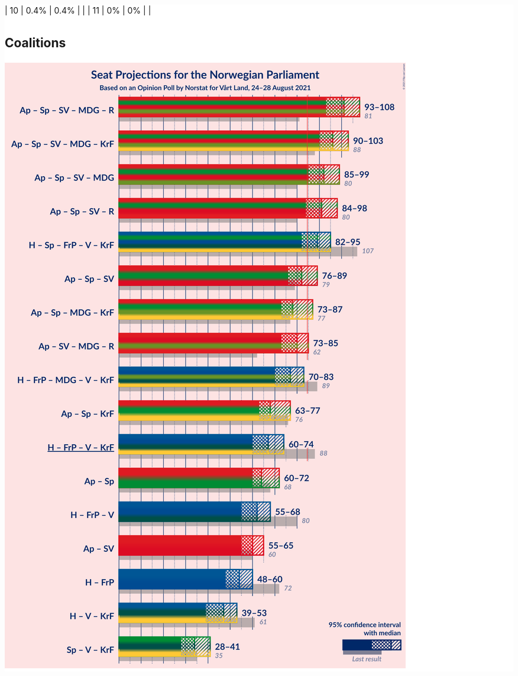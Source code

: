 | 10 | 0.4% | 0.4% |  |
| 11 | 0% | 0% |  |


## Coalitions

![Graph with coalitions seats not yet produced](2021-08-28-Norstat-coalitions-seats.png "Coalitions Seats")
